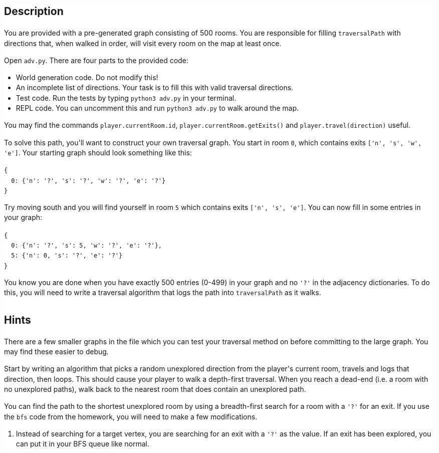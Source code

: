 ## Description

You are provided with a pre-generated graph consisting of 500 rooms. You are responsible for filling `traversalPath` with directions that, when walked in order, will visit every room on the map at least once.

Open `adv.py`. There are four parts to the provided code:

* World generation code. Do not modify this!
* An incomplete list of directions. Your task is to fill this with valid traversal directions.
* Test code. Run the tests by typing `python3 adv.py` in your terminal.
* REPL code. You can uncomment this and run `python3 adv.py` to walk around the map.


You may find the commands `player.currentRoom.id`, `player.currentRoom.getExits()` and `player.travel(direction)` useful.

To solve this path, you'll want to construct your own traversal graph. You start in room `0`, which contains exits `['n', 's', 'w', 'e']`. Your starting graph should look something like this:

```
{
  0: {'n': '?', 's': '?', 'w': '?', 'e': '?'}
}
```

Try moving south and you will find yourself in room `5` which contains exits `['n', 's', 'e']`. You can now fill in some entries in your graph:

```
{
  0: {'n': '?', 's': 5, 'w': '?', 'e': '?'},
  5: {'n': 0, 's': '?', 'e': '?'}
}
```

You know you are done when you have exactly 500 entries (0-499) in your graph and no `'?'` in the adjacency dictionaries. To do this, you will need to write a traversal algorithm that logs the path into `traversalPath` as it walks.

## Hints

There are a few smaller graphs in the file which you can test your traversal method on before committing to the large graph. You may find these easier to debug.

Start by writing an algorithm that picks a random unexplored direction from the player's current room, travels and logs that direction, then loops. This should cause your player to walk a depth-first traversal. When you reach a dead-end (i.e. a room with no unexplored paths), walk back to the nearest room that does contain an unexplored path.

You can find the path to the shortest unexplored room by using a breadth-first search for a room with a `'?'` for an exit. If you use the `bfs` code from the homework, you will need to make a few modifications.

1. Instead of searching for a target vertex, you are searching for an exit with a `'?'` as the value. If an exit has been explored, you can put it in your BFS queue like normal.
